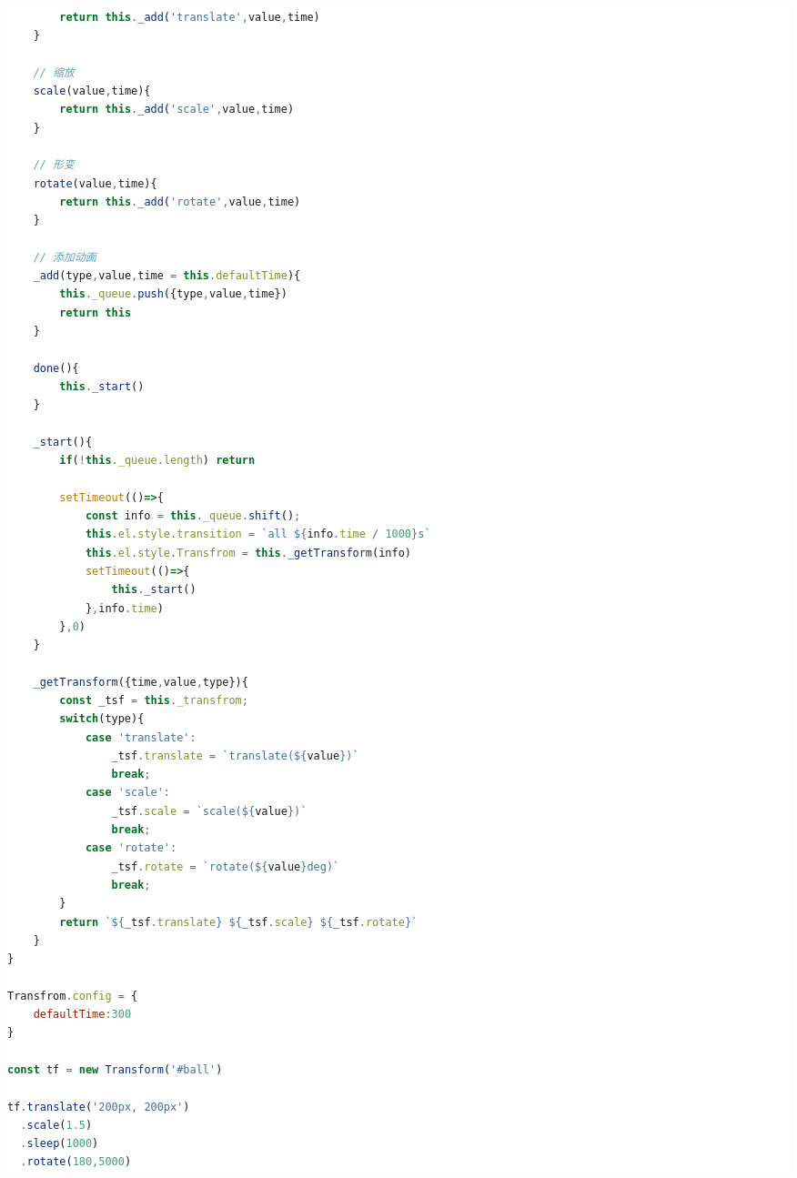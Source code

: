 ```js
        return this._add('translate',value,time)
    }

    // 缩放
    scale(value,time){
        return this._add('scale',value,time)
    }

    // 形变
    rotate(value,time){
        return this._add('rotate',value,time)
    }

    // 添加动画
    _add(type,value,time = this.defaultTime){
        this._queue.push({type,value,time})
        return this
    }

    done(){
        this._start()
    }

    _start(){
        if(!this._queue.length) return

        setTimeout(()=>{
            const info = this._queue.shift();
            this.el.style.transition = `all ${info.time / 1000}s`
            this.el.style.Transfrom = this._getTransform(info)
            setTimeout(()=>{
                this._start()
            },info.time)
        },0)
    }

    _getTransform({time,value,type}){
        const _tsf = this._transfrom;
        switch(type){
            case 'translate':
                _tsf.translate = `translate(${value})`
                break;
            case 'scale':
                _tsf.scale = `scale(${value})`
                break;
            case 'rotate':
                _tsf.rotate = `rotate(${value}deg)`
                break;
        }
        return `${_tsf.translate} ${_tsf.scale} ${_tsf.rotate}`
    }
}

Transfrom.config = {
    defaultTime:300
}

const tf = new Transform('#ball')

tf.translate('200px, 200px')
  .scale(1.5)
  .sleep(1000)
  .rotate(180,5000)
```